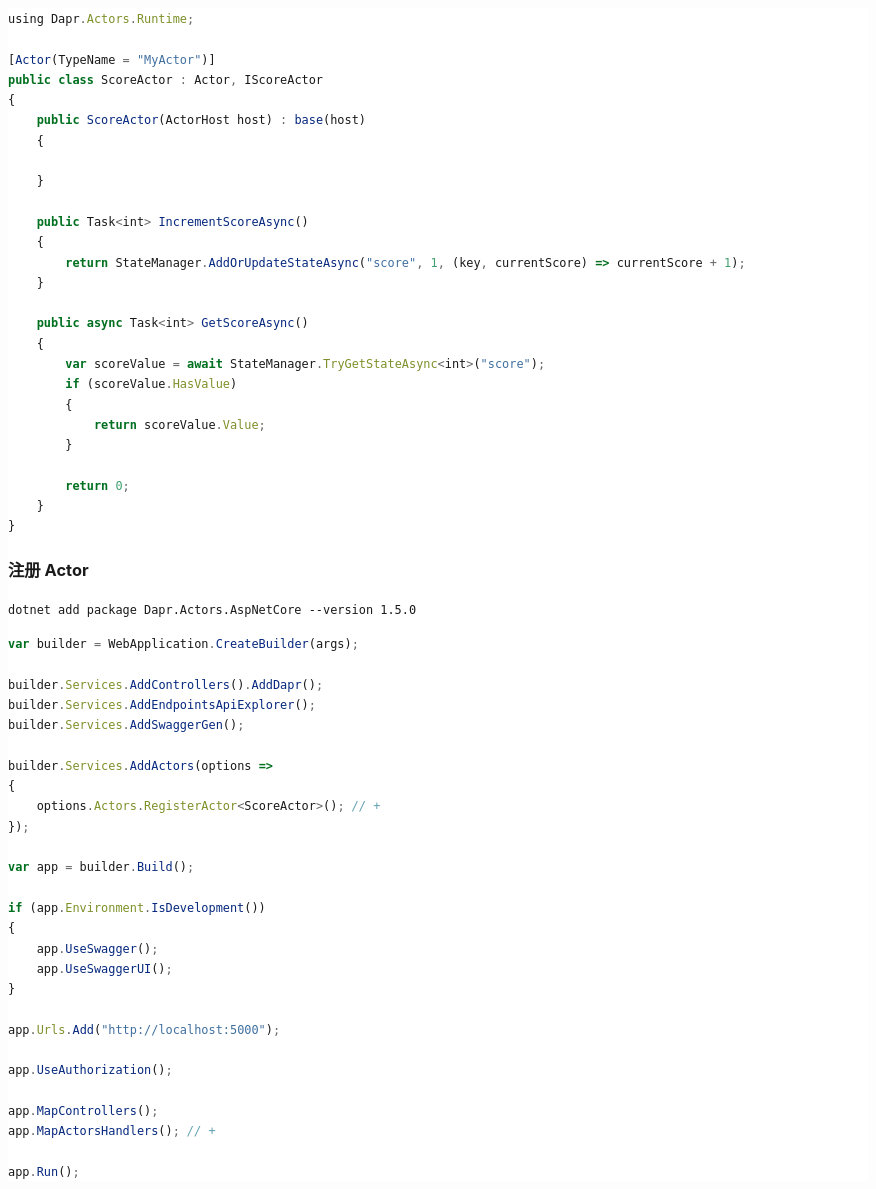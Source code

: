 ```js title="ScoreActor.cs"
using Dapr.Actors.Runtime;

[Actor(TypeName = "MyActor")]
public class ScoreActor : Actor, IScoreActor
{
    public ScoreActor(ActorHost host) : base(host)
    {

    }

    public Task<int> IncrementScoreAsync()
    {
        return StateManager.AddOrUpdateStateAsync("score", 1, (key, currentScore) => currentScore + 1);
    }

    public async Task<int> GetScoreAsync()
    {
        var scoreValue = await StateManager.TryGetStateAsync<int>("score");
        if (scoreValue.HasValue)
        {
            return scoreValue.Value;
        }

        return 0;
    }
}
```

### 注册 Actor

```
dotnet add package Dapr.Actors.AspNetCore --version 1.5.0
```

```js title="Program.cs"
var builder = WebApplication.CreateBuilder(args);

builder.Services.AddControllers().AddDapr(); 
builder.Services.AddEndpointsApiExplorer();
builder.Services.AddSwaggerGen();

builder.Services.AddActors(options =>
{
    options.Actors.RegisterActor<ScoreActor>(); // +
});

var app = builder.Build();

if (app.Environment.IsDevelopment())
{
    app.UseSwagger();
    app.UseSwaggerUI();
}

app.Urls.Add("http://localhost:5000");

app.UseAuthorization();

app.MapControllers();
app.MapActorsHandlers(); // +

app.Run();
```
